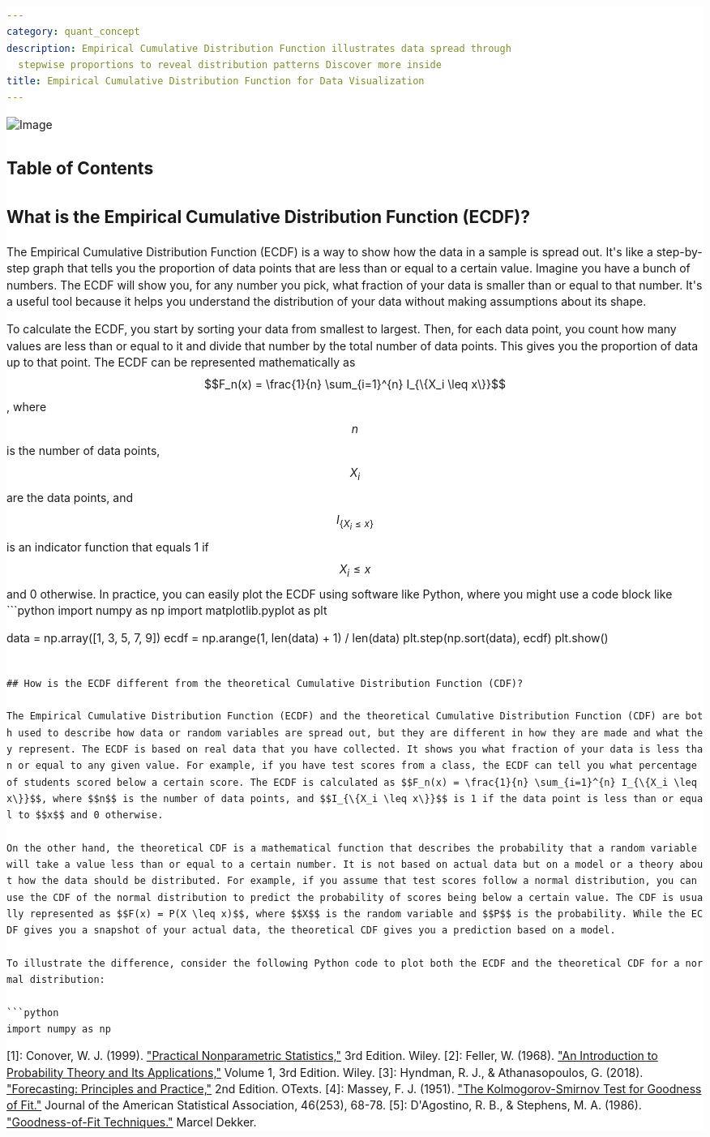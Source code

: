 ```yaml
---
category: quant_concept
description: Empirical Cumulative Distribution Function illustrates data spread through
  stepwise proportions to reveal distribution patterns Discover more inside
title: Empirical Cumulative Distribution Function for Data Visualization
---
```


![Image](images/1.png)

## Table of Contents

## What is the Empirical Cumulative Distribution Function (ECDF)?

The Empirical Cumulative Distribution Function (ECDF) is a way to show how the data in a sample is spread out. It's like a step-by-step graph that tells you the proportion of data points that are less than or equal to a certain value. Imagine you have a bunch of numbers. The ECDF will show you, for any number you pick, what fraction of your data is smaller than or equal to that number. It's a useful tool because it helps you understand the distribution of your data without making assumptions about its shape.

To calculate the ECDF, you start by sorting your data from smallest to largest. Then, for each data point, you count how many values are less than or equal to it and divide that number by the total number of data points. This gives you the proportion of data up to that point. The ECDF can be represented mathematically as $$F_n(x) = \frac{1}{n} \sum_{i=1}^{n} I_{\{X_i \leq x\}}$$, where $$n$$ is the number of data points, $$X_i$$ are the data points, and $$I_{\{X_i \leq x\}}$$ is an indicator function that equals 1 if $$X_i \leq x$$ and 0 otherwise. In practice, you can easily plot the ECDF using software like Python, where you might use a code block like ```python
import numpy as np
import matplotlib.pyplot as plt

data = np.array([1, 3, 5, 7, 9])
ecdf = np.arange(1, len(data) + 1) / len(data)
plt.step(np.sort(data), ecdf)
plt.show()
``` to visualize your data's distribution.

## How is the ECDF different from the theoretical Cumulative Distribution Function (CDF)?

The Empirical Cumulative Distribution Function (ECDF) and the theoretical Cumulative Distribution Function (CDF) are both used to describe how data or random variables are spread out, but they are different in how they are made and what they represent. The ECDF is based on real data that you have collected. It shows you what fraction of your data is less than or equal to any given value. For example, if you have test scores from a class, the ECDF can tell you what percentage of students scored below a certain score. The ECDF is calculated as $$F_n(x) = \frac{1}{n} \sum_{i=1}^{n} I_{\{X_i \leq x\}}$$, where $$n$$ is the number of data points, and $$I_{\{X_i \leq x\}}$$ is 1 if the data point is less than or equal to $$x$$ and 0 otherwise.

On the other hand, the theoretical CDF is a mathematical function that describes the probability that a random variable will take a value less than or equal to a certain number. It is not based on actual data but on a model or a theory about how the data should be distributed. For example, if you assume that test scores follow a normal distribution, you can use the CDF of the normal distribution to predict the probability of scores being below a certain value. The CDF is usually represented as $$F(x) = P(X \leq x)$$, where $$X$$ is the random variable and $$P$$ is the probability. While the ECDF gives you a snapshot of your actual data, the theoretical CDF gives you a prediction based on a model.

To illustrate the difference, consider the following Python code to plot both the ECDF and the theoretical CDF for a normal distribution:

```python
import numpy as np
```

[1]: Conover, W. J. (1999). ["Practical Nonparametric Statistics,"](https://openlibrary.org/books/OL349282M/Practical_nonparametric_statistics) 3rd Edition. Wiley.
[2]: Feller, W. (1968). ["An Introduction to Probability Theory and Its Applications,"](https://archive.org/details/dli.ernet.5666) Volume 1, 3rd Edition. Wiley.
[3]: Hyndman, R. J., & Athanasopoulos, G. (2018). ["Forecasting: Principles and Practice,"](https://otexts.com/fpp3/) 2nd Edition. OTexts.
[4]: Massey, F. J. (1951). ["The Kolmogorov-Smirnov Test for Goodness of Fit."](https://www.tandfonline.com/doi/abs/10.1080/01621459.1951.10500769) Journal of the American Statistical Association, 46(253), 68-78.
[5]: D'Agostino, R. B., & Stephens, M. A. (1986). ["Goodness-of-Fit Techniques."](https://www.taylorfrancis.com/books/edit/10.1201/9780203753064/goodness-fit-techniques-ralphb-agostino) Marcel Dekker.